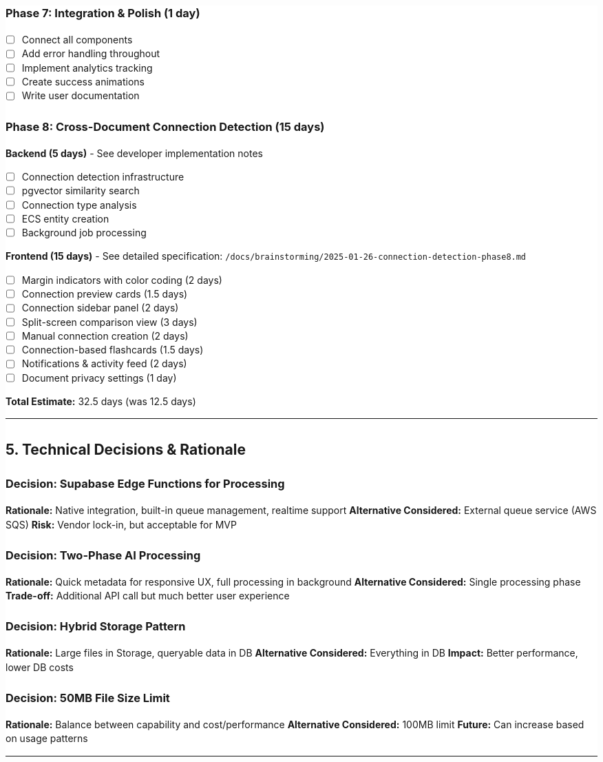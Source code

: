 ### Phase 7: Integration & Polish (1 day)
- [ ] Connect all components
- [ ] Add error handling throughout
- [ ] Implement analytics tracking
- [ ] Create success animations
- [ ] Write user documentation

### Phase 8: Cross-Document Connection Detection (15 days)
**Backend (5 days)** - See developer implementation notes
- [ ] Connection detection infrastructure
- [ ] pgvector similarity search
- [ ] Connection type analysis
- [ ] ECS entity creation
- [ ] Background job processing

**Frontend (15 days)** - See detailed specification: `/docs/brainstorming/2025-01-26-connection-detection-phase8.md`
- [ ] Margin indicators with color coding (2 days)
- [ ] Connection preview cards (1.5 days)
- [ ] Connection sidebar panel (2 days)
- [ ] Split-screen comparison view (3 days)
- [ ] Manual connection creation (2 days)
- [ ] Connection-based flashcards (1.5 days)
- [ ] Notifications & activity feed (2 days)
- [ ] Document privacy settings (1 day)

**Total Estimate:** 32.5 days (was 12.5 days)

---

## 5. Technical Decisions & Rationale

### Decision: Supabase Edge Functions for Processing
**Rationale:** Native integration, built-in queue management, realtime support
**Alternative Considered:** External queue service (AWS SQS)
**Risk:** Vendor lock-in, but acceptable for MVP

### Decision: Two-Phase AI Processing
**Rationale:** Quick metadata for responsive UX, full processing in background
**Alternative Considered:** Single processing phase
**Trade-off:** Additional API call but much better user experience

### Decision: Hybrid Storage Pattern
**Rationale:** Large files in Storage, queryable data in DB
**Alternative Considered:** Everything in DB
**Impact:** Better performance, lower DB costs

### Decision: 50MB File Size Limit
**Rationale:** Balance between capability and cost/performance
**Alternative Considered:** 100MB limit
**Future:** Can increase based on usage patterns

---